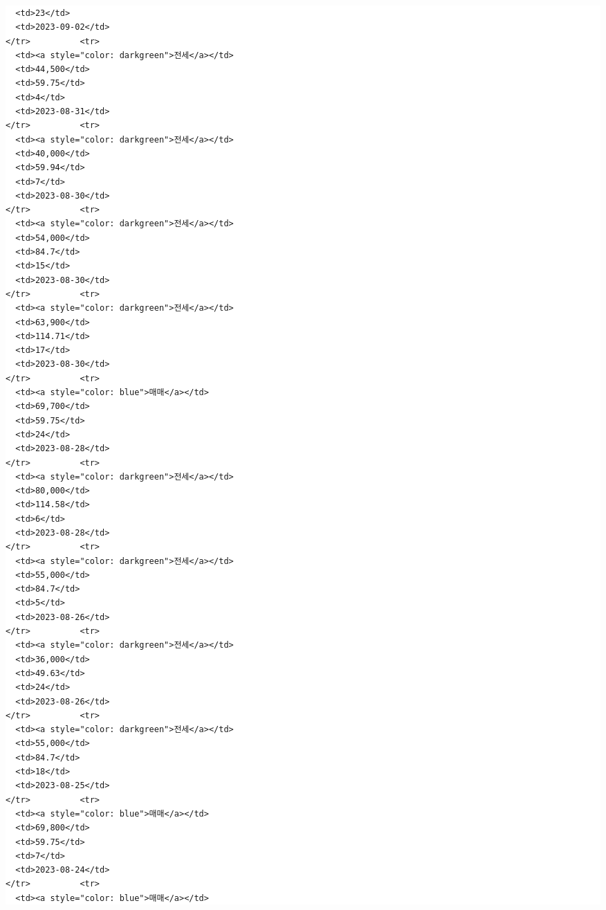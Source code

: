       <td>23</td>
      <td>2023-09-02</td>
    </tr>          <tr>
      <td><a style="color: darkgreen">전세</a></td>
      <td>44,500</td>
      <td>59.75</td>
      <td>4</td>
      <td>2023-08-31</td>
    </tr>          <tr>
      <td><a style="color: darkgreen">전세</a></td>
      <td>40,000</td>
      <td>59.94</td>
      <td>7</td>
      <td>2023-08-30</td>
    </tr>          <tr>
      <td><a style="color: darkgreen">전세</a></td>
      <td>54,000</td>
      <td>84.7</td>
      <td>15</td>
      <td>2023-08-30</td>
    </tr>          <tr>
      <td><a style="color: darkgreen">전세</a></td>
      <td>63,900</td>
      <td>114.71</td>
      <td>17</td>
      <td>2023-08-30</td>
    </tr>          <tr>
      <td><a style="color: blue">매매</a></td>
      <td>69,700</td>
      <td>59.75</td>
      <td>24</td>
      <td>2023-08-28</td>
    </tr>          <tr>
      <td><a style="color: darkgreen">전세</a></td>
      <td>80,000</td>
      <td>114.58</td>
      <td>6</td>
      <td>2023-08-28</td>
    </tr>          <tr>
      <td><a style="color: darkgreen">전세</a></td>
      <td>55,000</td>
      <td>84.7</td>
      <td>5</td>
      <td>2023-08-26</td>
    </tr>          <tr>
      <td><a style="color: darkgreen">전세</a></td>
      <td>36,000</td>
      <td>49.63</td>
      <td>24</td>
      <td>2023-08-26</td>
    </tr>          <tr>
      <td><a style="color: darkgreen">전세</a></td>
      <td>55,000</td>
      <td>84.7</td>
      <td>18</td>
      <td>2023-08-25</td>
    </tr>          <tr>
      <td><a style="color: blue">매매</a></td>
      <td>69,800</td>
      <td>59.75</td>
      <td>7</td>
      <td>2023-08-24</td>
    </tr>          <tr>
      <td><a style="color: blue">매매</a></td>